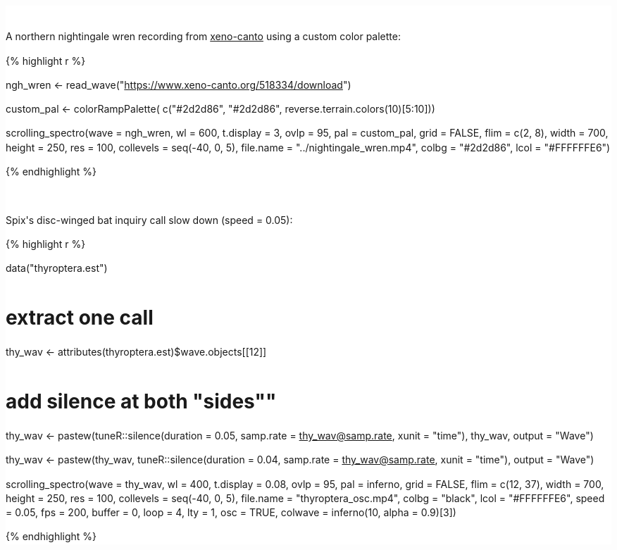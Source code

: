 &nbsp;


 A northern nightingale wren recording from [xeno-canto](xeno-canto.org) using a custom color palette:


{% highlight r %}

ngh_wren <- read_wave("https://www.xeno-canto.org/518334/download")

custom_pal <- colorRampPalette( c("#2d2d86", "#2d2d86", reverse.terrain.colors(10)[5:10]))

scrolling_spectro(wave = ngh_wren, wl = 600, 
    t.display = 3, ovlp = 95, pal = custom_pal, 
    grid = FALSE, flim = c(2, 8), width = 700, 
    height = 250, res = 100, collevels = seq(-40, 0, 5),
    file.name = "../nightingale_wren.mp4", colbg = "#2d2d86", lcol = "#FFFFFFE6")

{% endhighlight %}



<center><iframe  allowtransparency="true" style="background: #FFFFFF;" style="border:0px solid lightgrey;"  width="700" height="250"
src="https://www.youtube.com/embed/OxvKoPyX-4o" 
frameborder="0" 
allow="accelerometer; autoplay; encrypted-media; gyroscope; picture-in-picture" 
allowfullscreen></iframe></center>

&nbsp;
 
Spix's disc-winged bat inquiry call slow down (speed = 0.05):


{% highlight r %}

data("thyroptera.est")

# extract one call
thy_wav <- attributes(thyroptera.est)$wave.objects[[12]]

# add silence at both "sides""
thy_wav <- pastew(tuneR::silence(duration = 0.05, 
            samp.rate = thy_wav@samp.rate, xunit = "time"),
            thy_wav, output = "Wave")

thy_wav <- pastew(thy_wav, tuneR::silence(duration = 0.04, 
            samp.rate = thy_wav@samp.rate, xunit = "time"),
            output = "Wave")

scrolling_spectro(wave = thy_wav, wl = 400, 
    t.display = 0.08, ovlp = 95, pal = inferno, 
    grid = FALSE, flim = c(12, 37), width = 700, 
    height = 250, res = 100, collevels = seq(-40, 0, 5),
    file.name = "thyroptera_osc.mp4", colbg = "black", lcol = "#FFFFFFE6", 
    speed = 0.05, fps = 200, buffer = 0, loop = 4, lty = 1, 
    osc = TRUE, colwave = inferno(10, alpha = 0.9)[3])

{% endhighlight %}
  